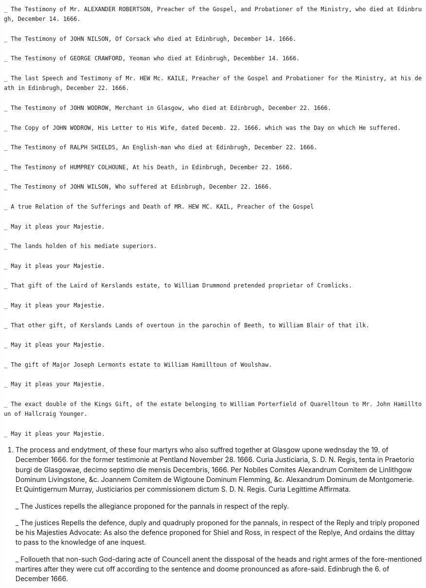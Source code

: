     _ The Testimony of Mr. ALEXANDER ROBERTSON, Preacher of the Gospel, and Probationer of the Ministry, who died at Edinbrugh, December 14. 1666.

    _ The Testimony of JOHN NILSON, Of Corsack who died at Edinbrugh, December 14. 1666.

    _ The Testimony of GEORGE CRAWFORD, Yeoman who died at Edinbrugh, Decembber 14. 1666.

    _ The last Speech and Testimony of Mr. HEW Mc. KAILE, Preacher of the Gospel and Probationer for the Ministry, at his death in Edinbrugh, December 22. 1666.

    _ The Testimony of JOHN WODROW, Merchant in Glasgow, who died at Edinbrugh, December 22. 1666.

    _ The Copy of JOHN WODROW, His Letter to His Wife, dated Decemb. 22. 1666. which was the Day on which He suffered.

    _ The Testimony of RALPH SHIELDS, An English-man who died at Edinbrugh, December 22. 1666.

    _ The Testimony of HUMPREY COLHOUNE, At his Death, in Edinbrugh, December 22. 1666.

    _ The Testimony of JOHN WILSON, Who suffered at Edinbrugh, December 22. 1666.

    _ A true Relation of the Sufferings and Death of MR. HEW MC. KAIL, Preacher of the Gospel

    _ May it pleas your Majestie.

    _ The lands holden of his mediate superiors.

    _ May it pleas your Majestie.

    _ That gift of the Laird of Kerslands estate, to William Drummond pretended proprietar of Cromlicks.

    _ May it pleas your Majestie.

    _ That other gift, of Kerslands Lands of overtoun in the parochin of Beeth, to William Blair of that ilk.

    _ May it pleas your Majestie.

    _ The gift of Major Joseph Lermonts estate to William Hamilltoun of Woulshaw.

    _ May it pleas your Majestie.

    _ The exact double of the Kings Gift, of the estate belonging to William Porterfield of Quarelltoun to Mr. John Hamilltoun of Hallcraig Younger.

    _ May it pleas your Majestie.

1. The process and endytment, of these four martyrs who also suffred together at Glasgow upone wednsday the 19. of December 1666. for the former testimonie at Pentland November 28. 1666. Curia Justiciaria, S. D. N. Regis, tenta in Praetorio burgi de Glasgowae, decimo septimo die mensis Decembris, 1666. Per Nobiles Comites Alexandrum Comitem de Linlithgow Dominum Livingstone, &c. Joannem Comitem de Wigtoune Dominum Flemming, &c. Alexandrum Dominum de Montgomerie. Et Quintigernum Murray, Justiciarios per commissionem dictum S. D. N. Regis. Curia Legittime Affirmata.

    _ The Justices repells the allegiance proponed for the pannals in respect of the reply.

    _ The justices Repells the defence, duply and quadruply proponed for the pannals, in respect of the Reply and triply proponed be his Majesties Advocate: As also the defence proponed for Shiel and Ross, in respect of the Replye, And ordains the dittay to pass to the knowledge of ane inquest.

    _ Folloueth that non-such God-daring acte of Councell anent the dissposal of the heads and right armes of the fore-mentioned martires after they were cut off according to the sentence and doome pronounced as afore-said. Edinbrugh the 6. of December 1666.
